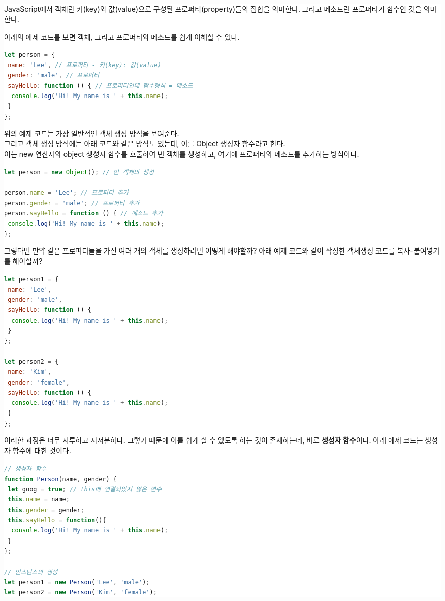JavaScript에서 객체란 키(key)와 값(value)으로 구성된 프로퍼티(property)들의 집합을 의미한다. 그리고 메소드란 프로퍼티가 함수인 것을 의미한다.  
  
아래의 예제 코드를 보면 객체, 그리고 프로퍼티와 메소드를 쉽게 이해할 수 있다.  

```javascript
let person = {
 name: 'Lee', // 프로퍼티 - 키(key): 값(value)
 gender: 'male', // 프로퍼티
 sayHello: function () { // 프로퍼티인데 함수형식 = 메소드
  console.log('Hi! My name is ' + this.name);
 }
};
```

위의 예제 코드는 가장 일반적인 객체 생성 방식을 보여준다.  
그리고 객체 생성 방식에는 아래 코드와 같은 방식도 있는데, 이를 Object 생성자 함수라고 한다.  
이는 new 연산자와 object 생성자 함수를 호출하여 빈 객체를 생성하고, 여기에 프로퍼티와 메소드를 추가하는 방식이다.  

```javascript
let person = new Object(); // 빈 객체의 생성

person.name = 'Lee'; // 프로퍼티 추가
person.gender = 'male'; // 프로퍼티 추가
person.sayHello = function () { // 메소드 추가
 console.log('Hi! My name is ' + this.name);
};
```

그렇다면 만약 같은 프로퍼티들을 가진 여러 개의 객체를 생성하려면 어떻게 해야할까? 아래 예제 코드와 같이 작성한 객체생성 코드를 복사-붙여넣기를 해야할까?  

```javascript
let person1 = {
 name: 'Lee',
 gender: 'male',
 sayHello: function () {
  console.log('Hi! My name is ' + this.name);
 }
};

let person2 = {
 name: 'Kim',
 gender: 'female',
 sayHello: function () {
  console.log('Hi! My name is ' + this.name);
 }
};
```

이러한 과정은 너무 지루하고 지저분하다. 그렇기 때문에 이를 쉽게 할 수 있도록 하는 것이 존재하는데, 바로 <strong>생성자 함수</strong>이다.
아래 예제 코드는 생성자 함수에 대한 것이다.  

```javascript
// 생성자 함수
function Person(name, gender) {
 let goog = true; // this에 연결되있지 않은 변수
 this.name = name;
 this.gender = gender;
 this.sayHello = function(){
  console.log('Hi! My name is ' + this.name);
 }
};

// 인스턴스의 생성
let person1 = new Person('Lee', 'male');
let person2 = new Person('Kim', 'female');
```
